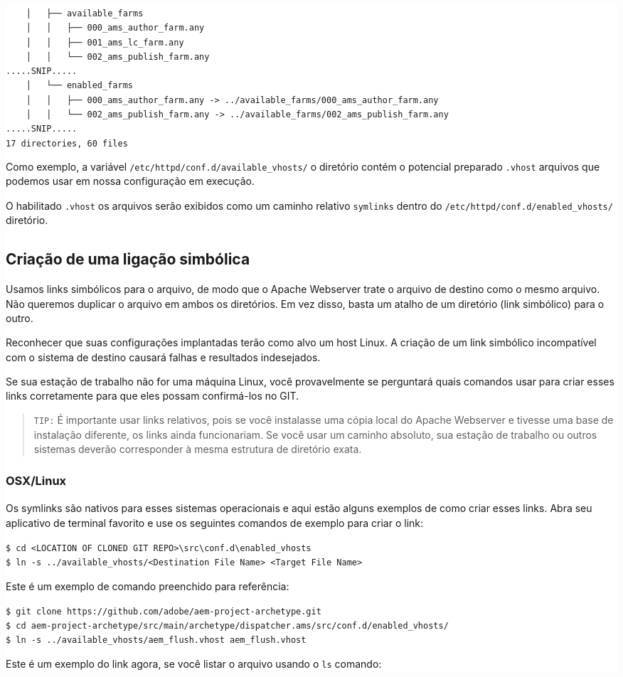 ```
    │   ├── available_farms
    │   │   ├── 000_ams_author_farm.any
    │   │   ├── 001_ams_lc_farm.any
    │   │   └── 002_ams_publish_farm.any
.....SNIP.....
    │   └── enabled_farms
    │   │   ├── 000_ams_author_farm.any -> ../available_farms/000_ams_author_farm.any
    │   │   └── 002_ams_publish_farm.any -> ../available_farms/002_ams_publish_farm.any
.....SNIP.....
17 directories, 60 files
```

Como exemplo, a variável `/etc/httpd/conf.d/available_vhosts/` o diretório contém o potencial preparado `.vhost` arquivos que podemos usar em nossa configuração em execução.

O habilitado `.vhost` os arquivos serão exibidos como um caminho relativo `symlinks` dentro do `/etc/httpd/conf.d/enabled_vhosts/` diretório.

## Criação de uma ligação simbólica

Usamos links simbólicos para o arquivo, de modo que o Apache Webserver trate o arquivo de destino como o mesmo arquivo.  Não queremos duplicar o arquivo em ambos os diretórios.  Em vez disso, basta um atalho de um diretório (link simbólico) para o outro.

Reconhecer que suas configurações implantadas terão como alvo um host Linux.  A criação de um link simbólico incompatível com o sistema de destino causará falhas e resultados indesejados.

Se sua estação de trabalho não for uma máquina Linux, você provavelmente se perguntará quais comandos usar para criar esses links corretamente para que eles possam confirmá-los no GIT.

> `TIP:` É importante usar links relativos, pois se você instalasse uma cópia local do Apache Webserver e tivesse uma base de instalação diferente, os links ainda funcionariam.  Se você usar um caminho absoluto, sua estação de trabalho ou outros sistemas deverão corresponder à mesma estrutura de diretório exata.

### OSX/Linux

Os symlinks são nativos para esses sistemas operacionais e aqui estão alguns exemplos de como criar esses links.  Abra seu aplicativo de terminal favorito e use os seguintes comandos de exemplo para criar o link:

```
$ cd <LOCATION OF CLONED GIT REPO>\src\conf.d\enabled_vhosts
$ ln -s ../available_vhosts/<Destination File Name> <Target File Name>
```

Este é um exemplo de comando preenchido para referência:

```
$ git clone https://github.com/adobe/aem-project-archetype.git
$ cd aem-project-archetype/src/main/archetype/dispatcher.ams/src/conf.d/enabled_vhosts/
$ ln -s ../available_vhosts/aem_flush.vhost aem_flush.vhost
```

Este é um exemplo do link agora, se você listar o arquivo usando o `ls` comando:
